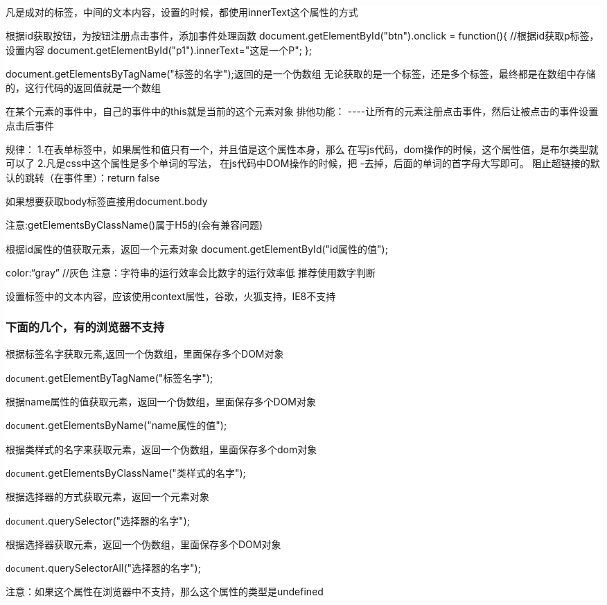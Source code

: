 

凡是成对的标签，中间的文本内容，设置的时候，都使用innerText这个属性的方式

根据id获取按钮，为按钮注册点击事件，添加事件处理函数
document.getElementById("btn").onclick = function(){
  //根据id获取p标签，设置内容
  document.getElementById("p1").innerText="这是一个P";
};

document.getElementsByTagName("标签的名字");返回的是一个伪数组
无论获取的是一个标签，还是多个标签，最终都是在数组中存储的，这行代码的返回值就是一个数组

在某个元素的事件中，自己的事件中的this就是当前的这个元素对象
排他功能：
----让所有的元素注册点击事件，然后让被点击的事件设置点击后事件

规律：
1.在表单标签中，如果属性和值只有一个，并且值是这个属性本身，那么
在写js代码，dom操作的时候，这个属性值，是布尔类型就可以了
2.凡是css中这个属性是多个单词的写法， 在js代码中DOM操作的时候，把
-去掉，后面的单词的首字母大写即可。
阻止超链接的默认的跳转（在事件里）：return false

如果想要获取body标签直接用document.body

注意:getElementsByClassName()属于H5的(会有兼容问题)


根据id属性的值获取元素，返回一个元素对象
document.getElementById("id属性的值");

color:“gray”  //灰色
注意：字符串的运行效率会比数字的运行效率低
推荐使用数字判断

设置标签中的文本内容，应该使用context属性，谷歌，火狐支持，IE8不支持
### 下面的几个，有的浏览器不支持


根据标签名字获取元素,返回一个伪数组，里面保存多个DOM对象

`document`.getElementByTagName("标签名字");

根据name属性的值获取元素，返回一个伪数组，里面保存多个DOM对象

`document`.getElementsByName("name属性的值");

根据类样式的名字来获取元素，返回一个伪数组，里面保存多个dom对象

`document`.getElementsByClassName("类样式的名字");

根据选择器的方式获取元素，返回一个元素对象

`document`.querySelector("选择器的名字");

根据选择器获取元素，返回一个伪数组，里面保存多个DOM对象

`document`.querySelectorAll("选择器的名字");

注意：如果这个属性在浏览器中不支持，那么这个属性的类型是undefined
